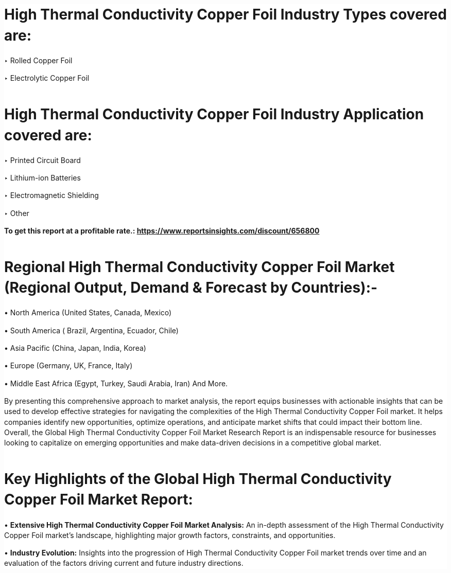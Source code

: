 # <strong>High Thermal Conductivity Copper Foil Industry Types covered are:</strong>

‣ Rolled Copper Foil

‣ Electrolytic Copper Foil

# <strong>High Thermal Conductivity Copper Foil Industry Application covered are:</strong>

‣ Printed Circuit Board

‣ Lithium-ion Batteries

‣ Electromagnetic Shielding

‣ Other

<strong>To get this report at a profitable rate.: <a href=https://www.reportsinsights.com/discount/656800>https://www.reportsinsights.com/discount/656800</a></strong></font>

# <strong>Regional High Thermal Conductivity Copper Foil Market (Regional Output, Demand &amp; Forecast by Countries):-</strong>

• North America (United States, Canada, Mexico)

• South America ( Brazil, Argentina, Ecuador, Chile)

• Asia Pacific (China, Japan, India, Korea)

• Europe (Germany, UK, France, Italy)

• Middle East Africa (Egypt, Turkey, Saudi Arabia, Iran) And More.

By presenting this comprehensive approach to market analysis, the report equips businesses with actionable insights that can be used to develop effective strategies for navigating the complexities of the High Thermal Conductivity Copper Foil market. It helps companies identify new opportunities, optimize operations, and anticipate market shifts that could impact their bottom line. Overall, the Global High Thermal Conductivity Copper Foil Market Research Report is an indispensable resource for businesses looking to capitalize on emerging opportunities and make data-driven decisions in a competitive global market.

# <strong>Key Highlights of the Global High Thermal Conductivity Copper Foil Market Report:</strong>

• <strong>Extensive High Thermal Conductivity Copper Foil Market Analysis:</strong> An in-depth assessment of the High Thermal Conductivity Copper Foil market’s landscape, highlighting major growth factors, constraints, and opportunities.

• <strong>Industry Evolution:</strong> Insights into the progression of High Thermal Conductivity Copper Foil market trends over time and an evaluation of the factors driving current and future industry directions.
